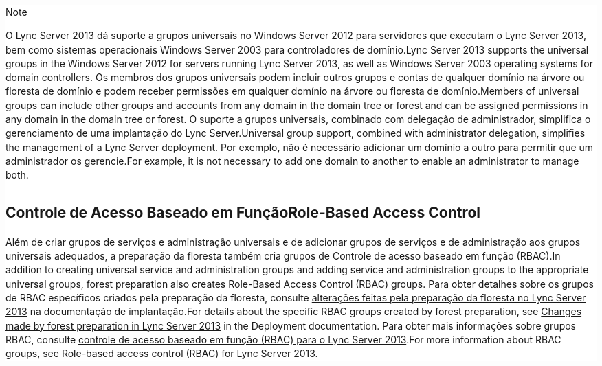 <div>


> [!NOTE]  
> <span data-ttu-id="b8aa4-153">O Lync Server 2013 dá suporte a grupos universais no Windows Server 2012 para servidores que executam o Lync Server 2013, bem como sistemas operacionais Windows Server 2003 para controladores de domínio.</span><span class="sxs-lookup"><span data-stu-id="b8aa4-153">Lync Server 2013 supports the universal groups in the Windows Server 2012 for servers running Lync Server 2013, as well as Windows Server 2003 operating systems for domain controllers.</span></span> <span data-ttu-id="b8aa4-154">Os membros dos grupos universais podem incluir outros grupos e contas de qualquer domínio na árvore ou floresta de domínio e podem receber permissões em qualquer domínio na árvore ou floresta de domínio.</span><span class="sxs-lookup"><span data-stu-id="b8aa4-154">Members of universal groups can include other groups and accounts from any domain in the domain tree or forest and can be assigned permissions in any domain in the domain tree or forest.</span></span> <span data-ttu-id="b8aa4-155">O suporte a grupos universais, combinado com delegação de administrador, simplifica o gerenciamento de uma implantação do Lync Server.</span><span class="sxs-lookup"><span data-stu-id="b8aa4-155">Universal group support, combined with administrator delegation, simplifies the management of a Lync Server deployment.</span></span> <span data-ttu-id="b8aa4-156">Por exemplo, não é necessário adicionar um domínio a outro para permitir que um administrador os gerencie.</span><span class="sxs-lookup"><span data-stu-id="b8aa4-156">For example, it is not necessary to add one domain to another to enable an administrator to manage both.</span></span>



</div>

</div>

<div>

## <a name="role-based-access-control"></a><span data-ttu-id="b8aa4-157">Controle de Acesso Baseado em Função</span><span class="sxs-lookup"><span data-stu-id="b8aa4-157">Role-Based Access Control</span></span>

<span data-ttu-id="b8aa4-158">Além de criar grupos de serviços e administração universais e de adicionar grupos de serviços e de administração aos grupos universais adequados, a preparação da floresta também cria grupos de Controle de acesso baseado em função (RBAC).</span><span class="sxs-lookup"><span data-stu-id="b8aa4-158">In addition to creating universal service and administration groups and adding service and administration groups to the appropriate universal groups, forest preparation also creates Role-Based Access Control (RBAC) groups.</span></span> <span data-ttu-id="b8aa4-159">Para obter detalhes sobre os grupos de RBAC específicos criados pela preparação da floresta, consulte [alterações feitas pela preparação da floresta no Lync Server 2013](lync-server-2013-changes-made-by-forest-preparation.md) na documentação de implantação.</span><span class="sxs-lookup"><span data-stu-id="b8aa4-159">For details about the specific RBAC groups created by forest preparation, see [Changes made by forest preparation in Lync Server 2013](lync-server-2013-changes-made-by-forest-preparation.md) in the Deployment documentation.</span></span> <span data-ttu-id="b8aa4-160">Para obter mais informações sobre grupos RBAC, consulte [controle de acesso baseado em função (RBAC) para o Lync Server 2013](lync-server-2013-role-based-access-control-rbac.md).</span><span class="sxs-lookup"><span data-stu-id="b8aa4-160">For more information about RBAC groups, see [Role-based access control (RBAC) for Lync Server 2013](lync-server-2013-role-based-access-control-rbac.md).</span></span>

</div>

<div>
